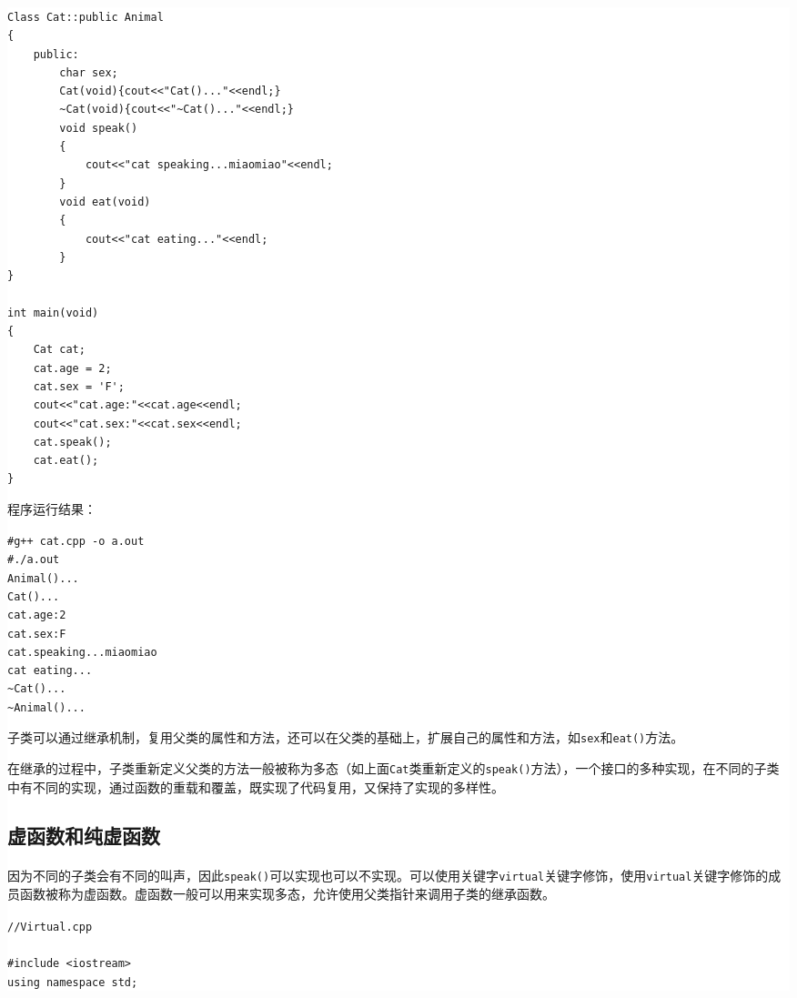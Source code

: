     Class Cat::public Animal
    {
        public:
            char sex;
            Cat(void){cout<<"Cat()..."<<endl;}
            ~Cat(void){cout<<"~Cat()..."<<endl;}
            void speak()
            {
                cout<<"cat speaking...miaomiao"<<endl;
            }
            void eat(void)
            {
                cout<<"cat eating..."<<endl;
            }
    }

    int main(void)
    {
        Cat cat;
        cat.age = 2;
        cat.sex = 'F';
        cout<<"cat.age:"<<cat.age<<endl;
        cout<<"cat.sex:"<<cat.sex<<endl;
        cat.speak();
        cat.eat();
    }

程序运行结果：

    #g++ cat.cpp -o a.out
    #./a.out
    Animal()...
    Cat()...
    cat.age:2
    cat.sex:F
    cat.speaking...miaomiao
    cat eating...
    ~Cat()...
    ~Animal()...

子类可以通过继承机制，复用父类的属性和方法，还可以在父类的基础上，扩展自己的属性和方法，如`sex`和`eat()`方法。

在继承的过程中，子类重新定义父类的方法一般被称为多态（如上面`Cat`类重新定义的`speak()`方法），一个接口的多种实现，在不同的子类中有不同的实现，通过函数的重载和覆盖，既实现了代码复用，又保持了实现的多样性。

## 虚函数和纯虚函数

因为不同的子类会有不同的叫声，因此`speak()`可以实现也可以不实现。可以使用关键字`virtual`关键字修饰，使用`virtual`关键字修饰的成员函数被称为虚函数。虚函数一般可以用来实现多态，允许使用父类指针来调用子类的继承函数。

    //Virtual.cpp

    #include <iostream>
    using namespace std;
